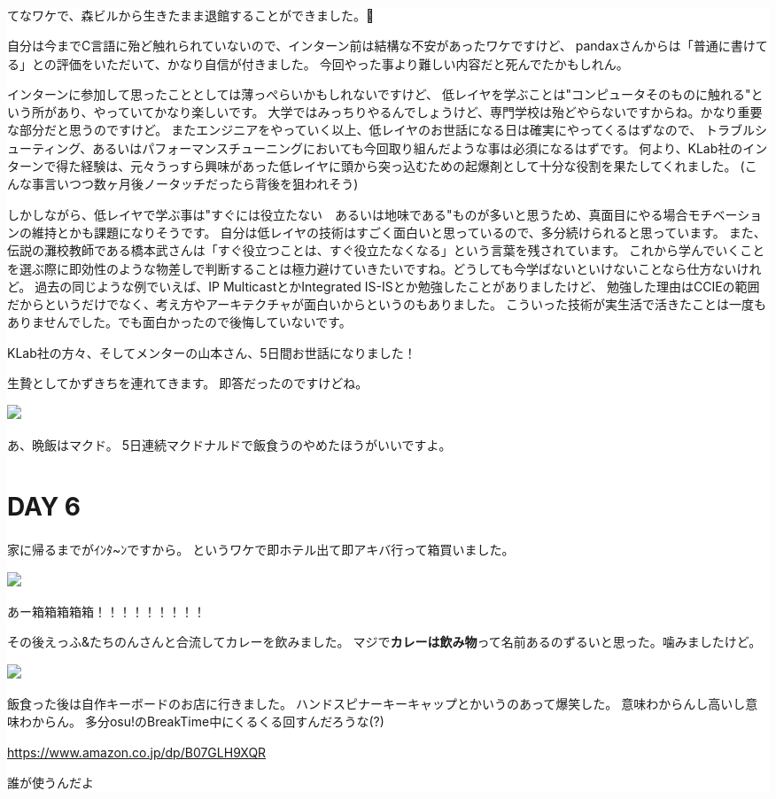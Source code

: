 てなワケで、森ビルから生きたまま退館することができました。🎉

自分は今までC言語に殆ど触れられていないので、インターン前は結構な不安があったワケですけど、
pandaxさんからは「普通に書けてる」との評価をいただいて、かなり自信が付きました。
今回やった事より難しい内容だと死んでたかもしれん。

インターンに参加して思ったこととしては薄っぺらいかもしれないですけど、
低レイヤを学ぶことは"コンピュータそのものに触れる"という所があり、やっていてかなり楽しいです。
大学ではみっちりやるんでしょうけど、専門学校は殆どやらないですからね。かなり重要な部分だと思うのですけど。
またエンジニアをやっていく以上、低レイヤのお世話になる日は確実にやってくるはずなので、
トラブルシューティング、あるいはパフォーマンスチューニングにおいても今回取り組んだような事は必須になるはずです。
何より、KLab社のインターンで得た経験は、元々うっすら興味があった低レイヤに頭から突っ込むための起爆剤として十分な役割を果たしてくれました。
(こんな事言いつつ数ヶ月後ノータッチだったら背後を狙われそう)

しかしながら、低レイヤで学ぶ事は"すぐには役立たない　あるいは地味である"ものが多いと思うため、真面目にやる場合モチベーションの維持とかも課題になりそうです。
自分は低レイヤの技術はすごく面白いと思っているので、多分続けられると思っています。
また、伝説の灘校教師である橋本武さんは「すぐ役立つことは、すぐ役立たなくなる」という言葉を残されています。
これから学んでいくことを選ぶ際に即効性のような物差しで判断することは極力避けていきたいですね。どうしても今学ばないといけないことなら仕方ないけれど。
過去の同じような例でいえば、IP MulticastとかIntegrated IS-ISとか勉強したことがありましたけど、
勉強した理由はCCIEの範囲だからというだけでなく、考え方やアーキテクチャが面白いからというのもありました。
こういった技術が実生活で活きたことは一度もありませんでした。でも面白かったので後悔していないです。

KLab社の方々、そしてメンターの山本さん、5日間お世話になりました！

生贄としてかずきちを連れてきます。
即答だったのですけどね。

![](bepacket.png)

あ、晩飯はマクド。
5日連続マクドナルドで飯食うのやめたほうがいいですよ。

# DAY 6

家に帰るまでがｲﾝﾀ~ﾝですから。
というワケで即ホテル出て即アキバ行って箱買いました。

![](hako.jpeg)

あー箱箱箱箱箱！！！！！！！！！

その後えっふ&たちのんさんと合流してカレーを飲みました。
マジで**カレーは飲み物**って名前あるのずるいと思った。噛みましたけど。

![](curry.jpeg)

飯食った後は自作キーボードのお店に行きました。
ハンドスピナーキーキャップとかいうのあって爆笑した。
意味わからんし高いし意味わからん。
多分osu!のBreakTime中にくるくる回すんだろうな(?)

https://www.amazon.co.jp/dp/B07GLH9XQR

誰が使うんだよ
